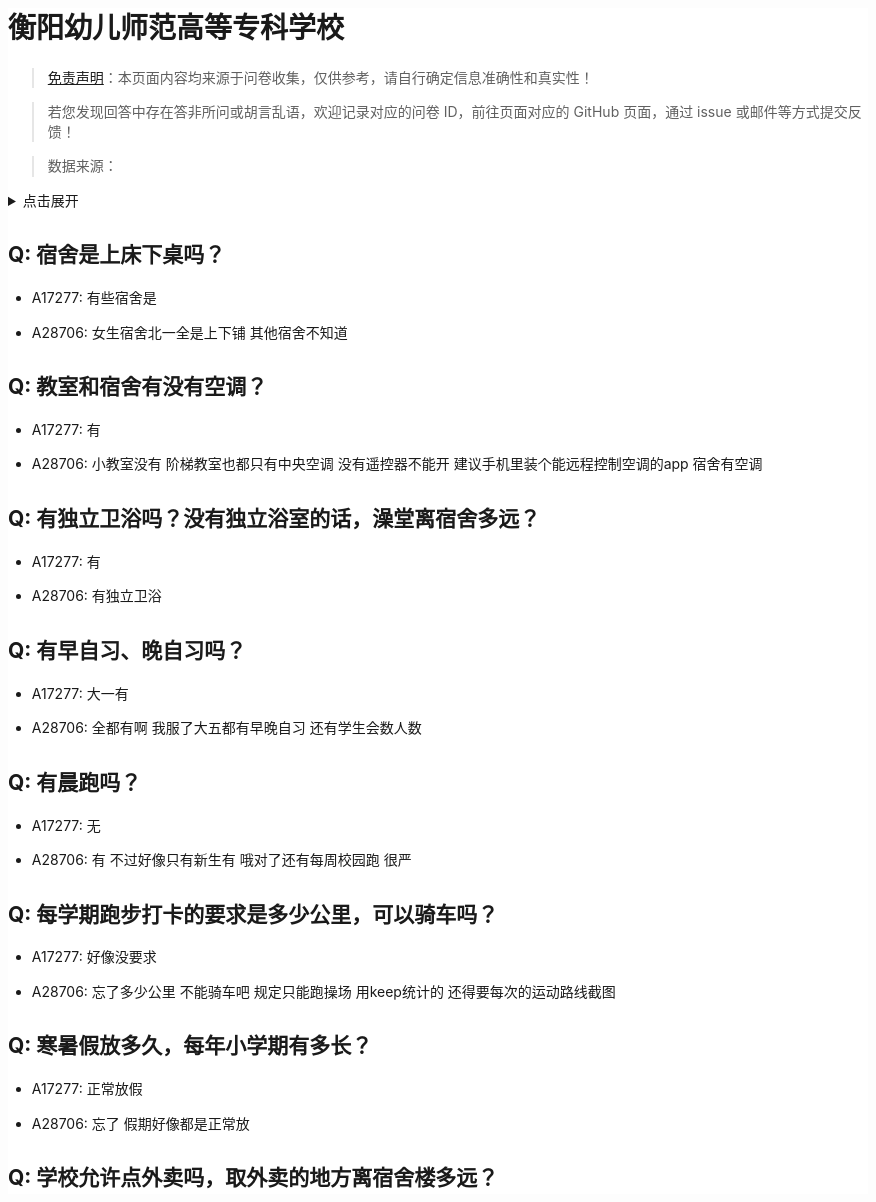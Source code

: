 # 衡阳幼儿师范高等专科学校

> [免责声明](https://colleges.chat/#_3)：本页面内容均来源于问卷收集，仅供参考，请自行确定信息准确性和真实性！

> 若您发现回答中存在答非所问或胡言乱语，欢迎记录对应的问卷 ID，前往页面对应的 GitHub 页面，通过 issue 或邮件等方式提交反馈！

> 数据来源：

<details><summary>点击展开</summary></details>

## Q: 宿舍是上床下桌吗？

- A17277: 有些宿舍是

- A28706: 女生宿舍北一全是上下铺 其他宿舍不知道

## Q: 教室和宿舍有没有空调？

- A17277: 有

- A28706: 小教室没有 阶梯教室也都只有中央空调 没有遥控器不能开 建议手机里装个能远程控制空调的app 宿舍有空调

## Q: 有独立卫浴吗？没有独立浴室的话，澡堂离宿舍多远？

- A17277: 有

- A28706: 有独立卫浴

## Q: 有早自习、晚自习吗？

- A17277: 大一有

- A28706: 全都有啊 我服了大五都有早晚自习 还有学生会数人数

## Q: 有晨跑吗？

- A17277: 无

- A28706: 有 不过好像只有新生有 哦对了还有每周校园跑 很严

## Q: 每学期跑步打卡的要求是多少公里，可以骑车吗？

- A17277: 好像没要求

- A28706: 忘了多少公里 不能骑车吧 规定只能跑操场 用keep统计的 还得要每次的运动路线截图

## Q: 寒暑假放多久，每年小学期有多长？

- A17277: 正常放假

- A28706: 忘了 假期好像都是正常放

## Q: 学校允许点外卖吗，取外卖的地方离宿舍楼多远？
